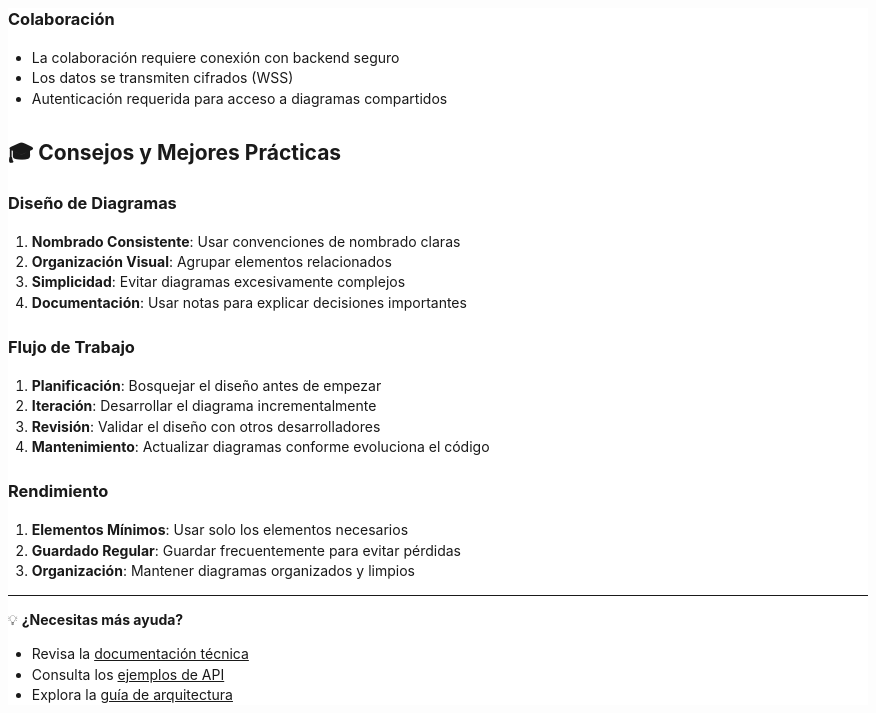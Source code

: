 ### Colaboración

- La colaboración requiere conexión con backend seguro
- Los datos se transmiten cifrados (WSS)
- Autenticación requerida para acceso a diagramas compartidos

## 🎓 Consejos y Mejores Prácticas

### Diseño de Diagramas

1. **Nombrado Consistente**: Usar convenciones de nombrado claras
2. **Organización Visual**: Agrupar elementos relacionados
3. **Simplicidad**: Evitar diagramas excesivamente complejos
4. **Documentación**: Usar notas para explicar decisiones importantes

### Flujo de Trabajo

1. **Planificación**: Bosquejar el diseño antes de empezar
2. **Iteración**: Desarrollar el diagrama incrementalmente
3. **Revisión**: Validar el diseño con otros desarrolladores
4. **Mantenimiento**: Actualizar diagramas conforme evoluciona el código

### Rendimiento

1. **Elementos Mínimos**: Usar solo los elementos necesarios
2. **Guardado Regular**: Guardar frecuentemente para evitar pérdidas
3. **Organización**: Mantener diagramas organizados y limpios

---

💡 **¿Necesitas más ayuda?** 
- Revisa la [documentación técnica](../README.md)
- Consulta los [ejemplos de API](../api/README.md)  
- Explora la [guía de arquitectura](../architecture/README.md)